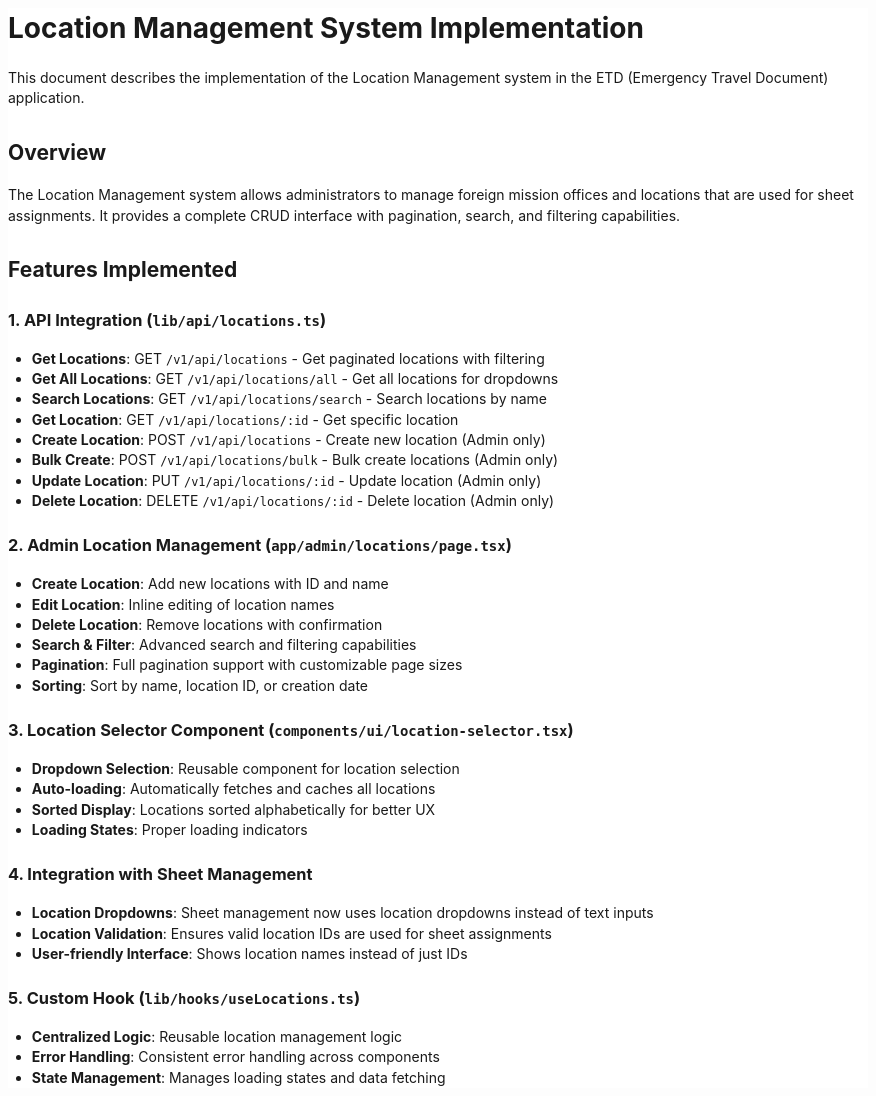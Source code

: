 # Location Management System Implementation

This document describes the implementation of the Location Management system in the ETD (Emergency Travel Document) application.

## Overview

The Location Management system allows administrators to manage foreign mission offices and locations that are used for sheet assignments. It provides a complete CRUD interface with pagination, search, and filtering capabilities.

## Features Implemented

### 1. API Integration (`lib/api/locations.ts`)
- **Get Locations**: GET `/v1/api/locations` - Get paginated locations with filtering
- **Get All Locations**: GET `/v1/api/locations/all` - Get all locations for dropdowns
- **Search Locations**: GET `/v1/api/locations/search` - Search locations by name
- **Get Location**: GET `/v1/api/locations/:id` - Get specific location
- **Create Location**: POST `/v1/api/locations` - Create new location (Admin only)
- **Bulk Create**: POST `/v1/api/locations/bulk` - Bulk create locations (Admin only)
- **Update Location**: PUT `/v1/api/locations/:id` - Update location (Admin only)
- **Delete Location**: DELETE `/v1/api/locations/:id` - Delete location (Admin only)

### 2. Admin Location Management (`app/admin/locations/page.tsx`)
- **Create Location**: Add new locations with ID and name
- **Edit Location**: Inline editing of location names
- **Delete Location**: Remove locations with confirmation
- **Search & Filter**: Advanced search and filtering capabilities
- **Pagination**: Full pagination support with customizable page sizes
- **Sorting**: Sort by name, location ID, or creation date

### 3. Location Selector Component (`components/ui/location-selector.tsx`)
- **Dropdown Selection**: Reusable component for location selection
- **Auto-loading**: Automatically fetches and caches all locations
- **Sorted Display**: Locations sorted alphabetically for better UX
- **Loading States**: Proper loading indicators

### 4. Integration with Sheet Management
- **Location Dropdowns**: Sheet management now uses location dropdowns instead of text inputs
- **Location Validation**: Ensures valid location IDs are used for sheet assignments
- **User-friendly Interface**: Shows location names instead of just IDs

### 5. Custom Hook (`lib/hooks/useLocations.ts`)
- **Centralized Logic**: Reusable location management logic
- **Error Handling**: Consistent error handling across components
- **State Management**: Manages loading states and data fetching
